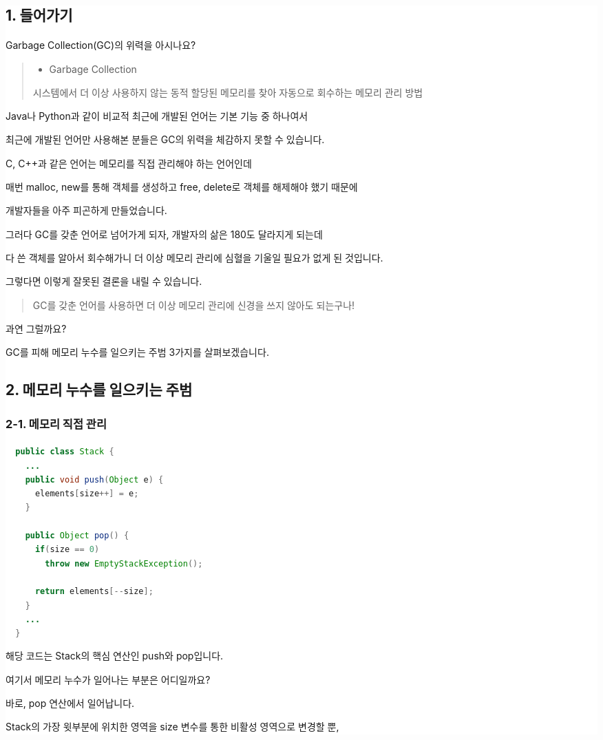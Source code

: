 ## 1. 들어가기

Garbage Collection(GC)의 위력을 아시나요?

> * Garbage Collection
>
> 시스템에서 더 이상 사용하지 않는 동적 할당된 메모리를 찾아 자동으로 회수하는 메모리 관리 방법

Java나 Python과 같이 비교적 최근에 개발된 언어는 기본 기능 중 하나여서

최근에 개발된 언어만 사용해본 분들은 GC의 위력을 체감하지 못할 수 있습니다.

C, C++과 같은 언어는 메모리를 직접 관리해야 하는 언어인데

매번 malloc, new를 통해 객체를 생성하고 free, delete로 객체를 해제해야 했기 때문에

개발자들을 아주 피곤하게 만들었습니다.

그러다 GC를 갖춘 언어로 넘어가게 되자, 개발자의 삶은 180도 달라지게 되는데

다 쓴 객체를 알아서 회수해가니 더 이상 메모리 관리에 심혈을 기울일 필요가 없게 된 것입니다.

그렇다면 이렇게 잘못된 결론을 내릴 수 있습니다.

> GC를 갖춘 언어를 사용하면 더 이상 메모리 관리에 신경을 쓰지 않아도 되는구나!

과연 그럴까요?

GC를 피해 메모리 누수를 일으키는 주범 3가지를 살펴보겠습니다.

## 2. 메모리 누수를 일으키는 주범

### 2-1. 메모리 직접 관리

```java
  public class Stack {
    ...
    public void push(Object e) {
      elements[size++] = e;
    }

    public Object pop() {
      if(size == 0)
        throw new EmptyStackException();

      return elements[--size];
    }
    ...
  }
```

해당 코드는 Stack의 핵심 연산인 push와 pop입니다.

여기서 메모리 누수가 일어나는 부분은 어디일까요?

바로, pop 연산에서 일어납니다.

Stack의 가장 윗부분에 위치한 영역을 size 변수를 통한 비활성 영역으로 변경할 뿐,
